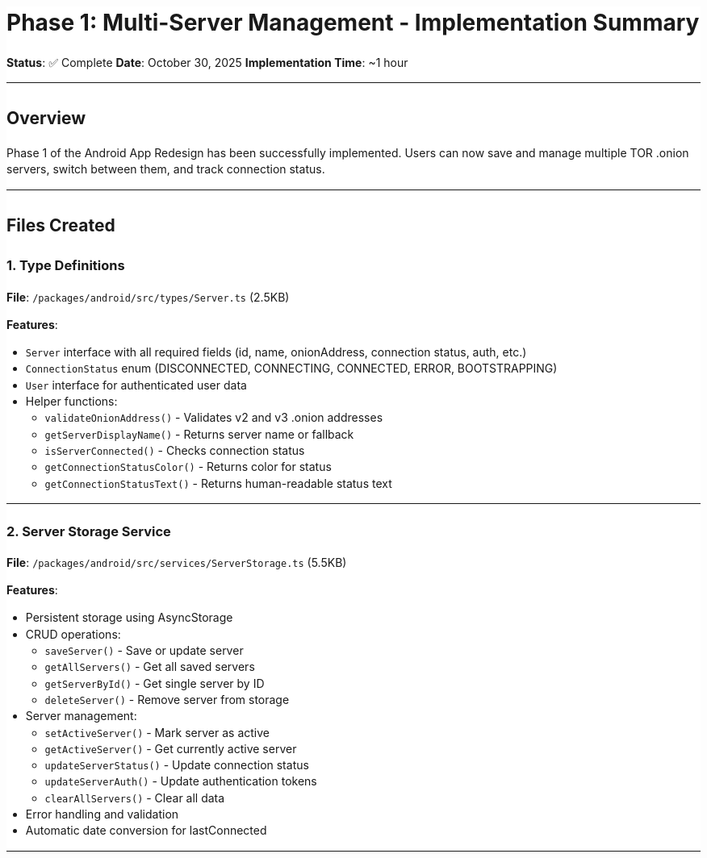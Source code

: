 # Phase 1: Multi-Server Management - Implementation Summary

**Status**: ✅ Complete
**Date**: October 30, 2025
**Implementation Time**: ~1 hour

---

## Overview

Phase 1 of the Android App Redesign has been successfully implemented. Users can now save and manage multiple TOR .onion servers, switch between them, and track connection status.

---

## Files Created

### 1. Type Definitions
**File**: `/packages/android/src/types/Server.ts` (2.5KB)

**Features**:
- `Server` interface with all required fields (id, name, onionAddress, connection status, auth, etc.)
- `ConnectionStatus` enum (DISCONNECTED, CONNECTING, CONNECTED, ERROR, BOOTSTRAPPING)
- `User` interface for authenticated user data
- Helper functions:
  - `validateOnionAddress()` - Validates v2 and v3 .onion addresses
  - `getServerDisplayName()` - Returns server name or fallback
  - `isServerConnected()` - Checks connection status
  - `getConnectionStatusColor()` - Returns color for status
  - `getConnectionStatusText()` - Returns human-readable status text

---

### 2. Server Storage Service
**File**: `/packages/android/src/services/ServerStorage.ts` (5.5KB)

**Features**:
- Persistent storage using AsyncStorage
- CRUD operations:
  - `saveServer()` - Save or update server
  - `getAllServers()` - Get all saved servers
  - `getServerById()` - Get single server by ID
  - `deleteServer()` - Remove server from storage
- Server management:
  - `setActiveServer()` - Mark server as active
  - `getActiveServer()` - Get currently active server
  - `updateServerStatus()` - Update connection status
  - `updateServerAuth()` - Update authentication tokens
  - `clearAllServers()` - Clear all data
- Error handling and validation
- Automatic date conversion for lastConnected

---